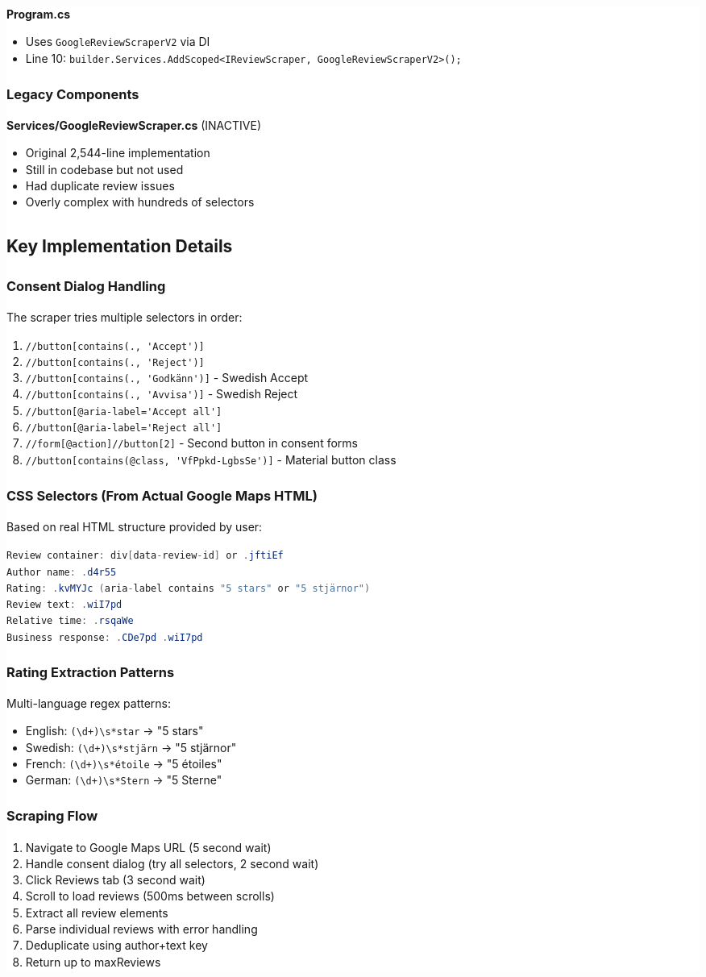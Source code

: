 **Program.cs**
- Uses `GoogleReviewScraperV2` via DI
- Line 10: `builder.Services.AddScoped<IReviewScraper, GoogleReviewScraperV2>();`

### Legacy Components

**Services/GoogleReviewScraper.cs** (INACTIVE)
- Original 2,544-line implementation
- Still in codebase but not used
- Had duplicate review issues
- Overly complex with hundreds of selectors

## Key Implementation Details

### Consent Dialog Handling

The scraper tries multiple selectors in order:
1. `//button[contains(., 'Accept')]`
2. `//button[contains(., 'Reject')]`
3. `//button[contains(., 'Godkänn')]` - Swedish Accept
4. `//button[contains(., 'Avvisa')]` - Swedish Reject
5. `//button[@aria-label='Accept all']`
6. `//button[@aria-label='Reject all']`
7. `//form[@action]//button[2]` - Second button in consent forms
8. `//button[contains(@class, 'VfPpkd-LgbsSe')]` - Material button class

### CSS Selectors (From Actual Google Maps HTML)

Based on real HTML structure provided by user:

```csharp
Review container: div[data-review-id] or .jftiEf
Author name: .d4r55
Rating: .kvMYJc (aria-label contains "5 stars" or "5 stjärnor")
Review text: .wiI7pd
Relative time: .rsqaWe
Business response: .CDe7pd .wiI7pd
```

### Rating Extraction Patterns

Multi-language regex patterns:
- English: `(\d+)\s*star` → "5 stars"
- Swedish: `(\d+)\s*stjärn` → "5 stjärnor"
- French: `(\d+)\s*étoile` → "5 étoiles"
- German: `(\d+)\s*Stern` → "5 Sterne"

### Scraping Flow

1. Navigate to Google Maps URL (5 second wait)
2. Handle consent dialog (try all selectors, 2 second wait)
3. Click Reviews tab (3 second wait)
4. Scroll to load reviews (500ms between scrolls)
5. Extract all review elements
6. Parse individual reviews with error handling
7. Deduplicate using author+text key
8. Return up to maxReviews
